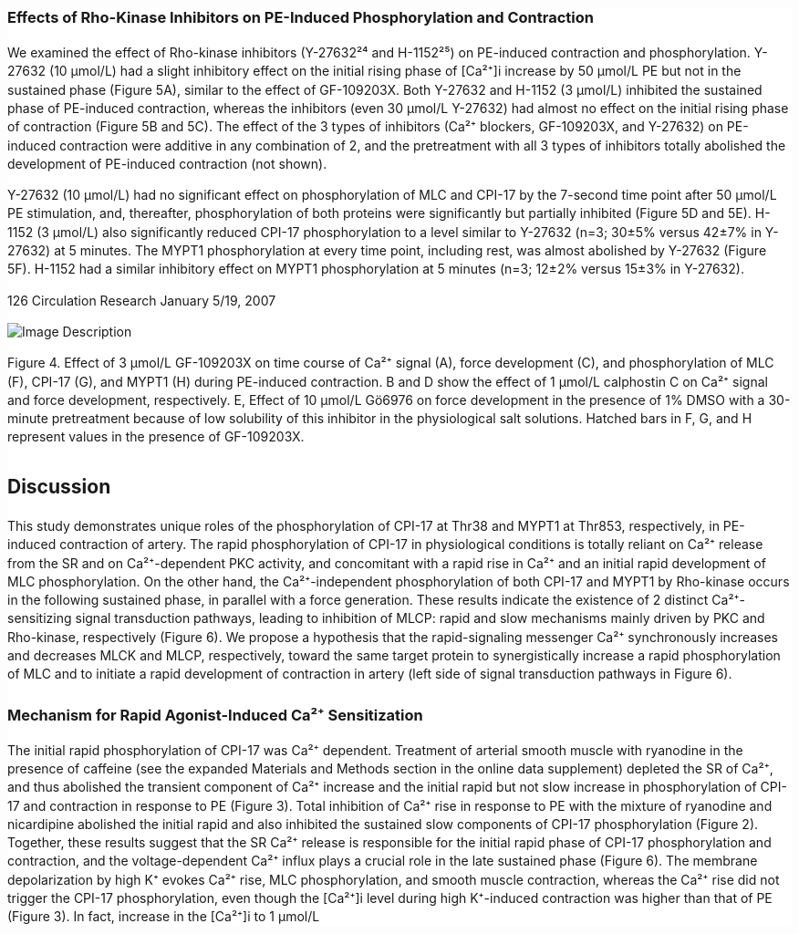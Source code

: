 ### Effects of Rho-Kinase Inhibitors on PE-Induced Phosphorylation and Contraction

We examined the effect of Rho-kinase inhibitors (Y-27632²⁴ and H-1152²⁵) on PE-induced contraction and phosphorylation. Y-27632 (10 μmol/L) had a slight inhibitory effect on the initial rising phase of [Ca²⁺]i increase by 50 μmol/L PE but not in the sustained phase (Figure 5A), similar to the effect of GF-109203X. Both Y-27632 and H-1152 (3 μmol/L) inhibited the sustained phase of PE-induced contraction, whereas the inhibitors (even 30 μmol/L Y-27632) had almost no effect on the initial rising phase of contraction (Figure 5B and 5C). The effect of the 3 types of inhibitors (Ca²⁺ blockers, GF-109203X, and Y-27632) on PE-induced contraction were additive in any combination of 2, and the pretreatment with all 3 types of inhibitors totally abolished the development of PE-induced contraction (not shown).

Y-27632 (10 μmol/L) had no significant effect on phosphorylation of MLC and CPI-17 by the 7-second time point after 50 μmol/L PE stimulation, and, thereafter, phosphorylation of both proteins were significantly but partially inhibited (Figure 5D and 5E). H-1152 (3 μmol/L) also significantly reduced CPI-17 phosphorylation to a level similar to Y-27632 (n=3; 30±5% versus 42±7% in Y-27632) at 5 minutes. The MYPT1 phosphorylation at every time point, including rest, was almost abolished by Y-27632 (Figure 5F). H-1152 had a similar inhibitory effect on MYPT1 phosphorylation at 5 minutes (n=3; 12±2% versus 15±3% in Y-27632).

126 Circulation Research January 5/19, 2007

![Image Description](image.png)

Figure 4. Effect of 3 μmol/L GF-109203X on time course of Ca²⁺ signal (A), force development (C), and phosphorylation of MLC (F), CPI-17 (G), and MYPT1 (H) during PE-induced contraction. B and D show the effect of 1 μmol/L calphostin C on Ca²⁺ signal and force development, respectively. E, Effect of 10 μmol/L Gö6976 on force development in the presence of 1% DMSO with a 30-minute pretreatment because of low solubility of this inhibitor in the physiological salt solutions. Hatched bars in F, G, and H represent values in the presence of GF-109203X.

## Discussion

This study demonstrates unique roles of the phosphorylation of CPI-17 at Thr38 and MYPT1 at Thr853, respectively, in PE-induced contraction of artery. The rapid phosphorylation of CPI-17 in physiological conditions is totally reliant on Ca²⁺ release from the SR and on Ca²⁺-dependent PKC activity, and concomitant with a rapid rise in Ca²⁺ and an initial rapid development of MLC phosphorylation. On the other hand, the Ca²⁺-independent phosphorylation of both CPI-17 and MYPT1 by Rho-kinase occurs in the following sustained phase, in parallel with a force generation. These results indicate the existence of 2 distinct Ca²⁺-sensitizing signal transduction pathways, leading to inhibition of MLCP: rapid and slow mechanisms mainly driven by PKC and Rho-kinase, respectively (Figure 6). We propose a hypothesis that the rapid-signaling messenger Ca²⁺ synchronously increases and decreases MLCK and MLCP, respectively, toward the same target protein to synergistically increase a rapid phosphorylation of MLC and to initiate a rapid development of contraction in artery (left side of signal transduction pathways in Figure 6).

### Mechanism for Rapid Agonist-Induced Ca²⁺ Sensitization

The initial rapid phosphorylation of CPI-17 was Ca²⁺ dependent. Treatment of arterial smooth muscle with ryanodine in the presence of caffeine (see the expanded Materials and Methods section in the online data supplement) depleted the SR of Ca²⁺, and thus abolished the transient component of Ca²⁺ increase and the initial rapid but not slow increase in phosphorylation of CPI-17 and contraction in response to PE (Figure 3). Total inhibition of Ca²⁺ rise in response to PE with the mixture of ryanodine and nicardipine abolished the initial rapid and also inhibited the sustained slow components of CPI-17 phosphorylation (Figure 2). Together, these results suggest that the SR Ca²⁺ release is responsible for the initial rapid phase of CPI-17 phosphorylation and contraction, and the voltage-dependent Ca²⁺ influx plays a crucial role in the late sustained phase (Figure 6). The membrane depolarization by high K⁺ evokes Ca²⁺ rise, MLC phosphorylation, and smooth muscle contraction, whereas the Ca²⁺ rise did not trigger the CPI-17 phosphorylation, even though the [Ca²⁺]i level during high K⁺-induced contraction was higher than that of PE (Figure 3). In fact, increase in the [Ca²⁺]i to 1 μmol/L
